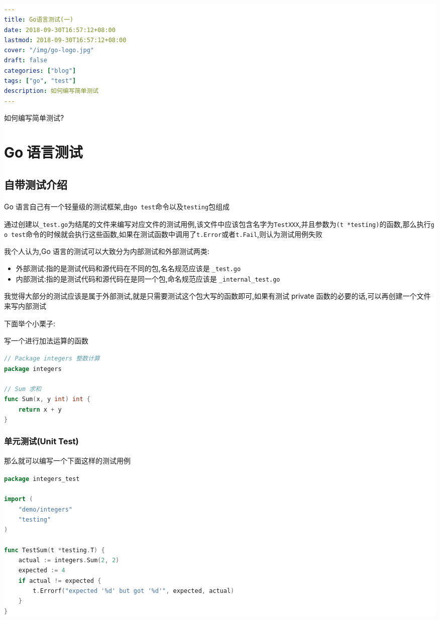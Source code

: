 ```yaml
---
title: Go语言测试(一)
date: 2018-09-30T16:57:12+08:00
lastmod: 2018-09-30T16:57:12+08:00
cover: "/img/go-logo.jpg"
draft: false
categories: ["blog"]
tags: ["go", "test"]
description: 如何编写简单测试
---
```


如何编写简单测试?



# Go 语言测试

## 自带测试介绍

Go 语言自己有一个轻量级的测试框架,由`go test`命令以及`testing`包组成

通过创建以`_test.go`为结尾的文件来编写对应文件的测试用例,该文件中应该包含名字为`TestXXX`,并且参数为`(t *testing)`的函数,那么执行`go test`命令的时候就会执行这些函数,如果在测试函数中调用了`t.Error`或者`t.Fail`,则认为测试用例失败

我个人认为,Go 语言的测试可以大致分为内部测试和外部测试两类:

- 外部测试:指的是测试代码和源代码在不同的包,名名规范应该是 `_test.go`
- 内部测试:指的是测试代码和源代码在是同一个包,命名规范应该是 `_internal_test.go`

我觉得大部分的测试应该是属于外部测试,就是只需要测试这个包大写的函数即可,如果有测试 private 函数的必要的话,可以再创建一个文件来写内部测试

下面举个小栗子:

写一个进行加法运算的函数

```go
// Package integers 整数计算
package integers

// Sum 求和
func Sum(x, y int) int {
	return x + y
}

```

### 单元测试(Unit Test)

那么就可以编写一个下面这样的测试用例

```go
package integers_test

import (
	"demo/integers"
	"testing"
)

func TestSum(t *testing.T) {
	actual := integers.Sum(2, 2)
	expected := 4
	if actual != expected {
		t.Errorf("expected '%d' but got '%d'", expected, actual)
	}
}

```